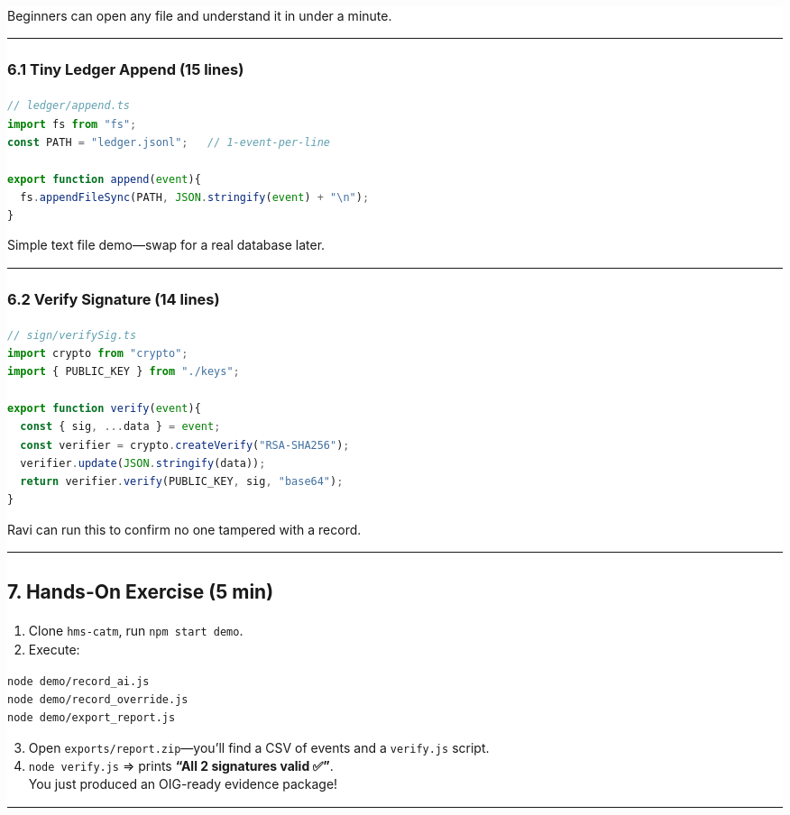 Beginners can open any file and understand it in under a minute.

---

### 6.1 Tiny Ledger Append (15 lines)

```ts
// ledger/append.ts
import fs from "fs";
const PATH = "ledger.jsonl";   // 1-event-per-line

export function append(event){
  fs.appendFileSync(PATH, JSON.stringify(event) + "\n");
}
```

Simple text file demo—swap for a real database later.

---

### 6.2 Verify Signature (14 lines)

```ts
// sign/verifySig.ts
import crypto from "crypto";
import { PUBLIC_KEY } from "./keys";

export function verify(event){
  const { sig, ...data } = event;
  const verifier = crypto.createVerify("RSA-SHA256");
  verifier.update(JSON.stringify(data));
  return verifier.verify(PUBLIC_KEY, sig, "base64");
}
```

Ravi can run this to confirm no one tampered with a record.

---

## 7. Hands-On Exercise (5 min)

1. Clone `hms-catm`, run `npm start demo`.  
2. Execute:

```bash
node demo/record_ai.js
node demo/record_override.js
node demo/export_report.js
```

3. Open `exports/report.zip`—you’ll find a CSV of events and a `verify.js` script.  
4. `node verify.js` ⇒ prints **“All 2 signatures valid ✅”**.  
You just produced an OIG-ready evidence package!

---
